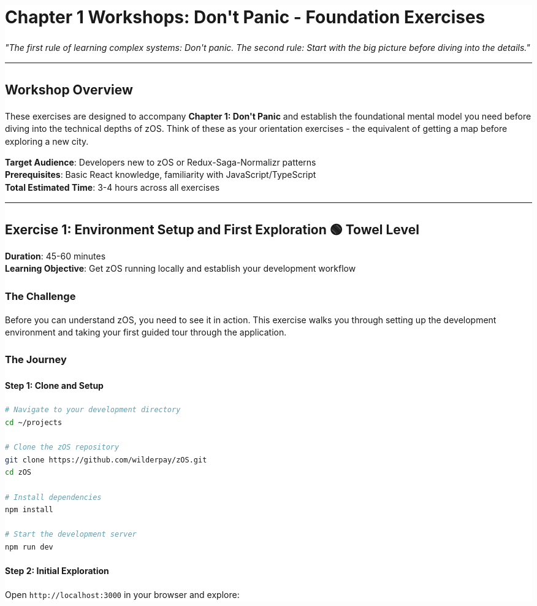 # Chapter 1 Workshops: Don't Panic - Foundation Exercises

*"The first rule of learning complex systems: Don't panic. The second rule: Start with the big picture before diving into the details."*

---

## Workshop Overview

These exercises are designed to accompany **Chapter 1: Don't Panic** and establish the foundational mental model you need before diving into the technical depths of zOS. Think of these as your orientation exercises - the equivalent of getting a map before exploring a new city.

**Target Audience**: Developers new to zOS or Redux-Saga-Normalizr patterns  
**Prerequisites**: Basic React knowledge, familiarity with JavaScript/TypeScript  
**Total Estimated Time**: 3-4 hours across all exercises  

---

## Exercise 1: Environment Setup and First Exploration 🟢 Towel Level

**Duration**: 45-60 minutes  
**Learning Objective**: Get zOS running locally and establish your development workflow

### The Challenge

Before you can understand zOS, you need to see it in action. This exercise walks you through setting up the development environment and taking your first guided tour through the application.

### The Journey

#### Step 1: Clone and Setup
```bash
# Navigate to your development directory
cd ~/projects

# Clone the zOS repository
git clone https://github.com/wilderpay/zOS.git
cd zOS

# Install dependencies
npm install

# Start the development server
npm run dev
```

#### Step 2: Initial Exploration
Open `http://localhost:3000` in your browser and explore:
